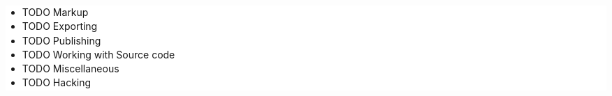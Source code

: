
* TODO Markup
* TODO Exporting
* TODO Publishing
* TODO Working with Source code
* TODO Miscellaneous
* TODO Hacking
